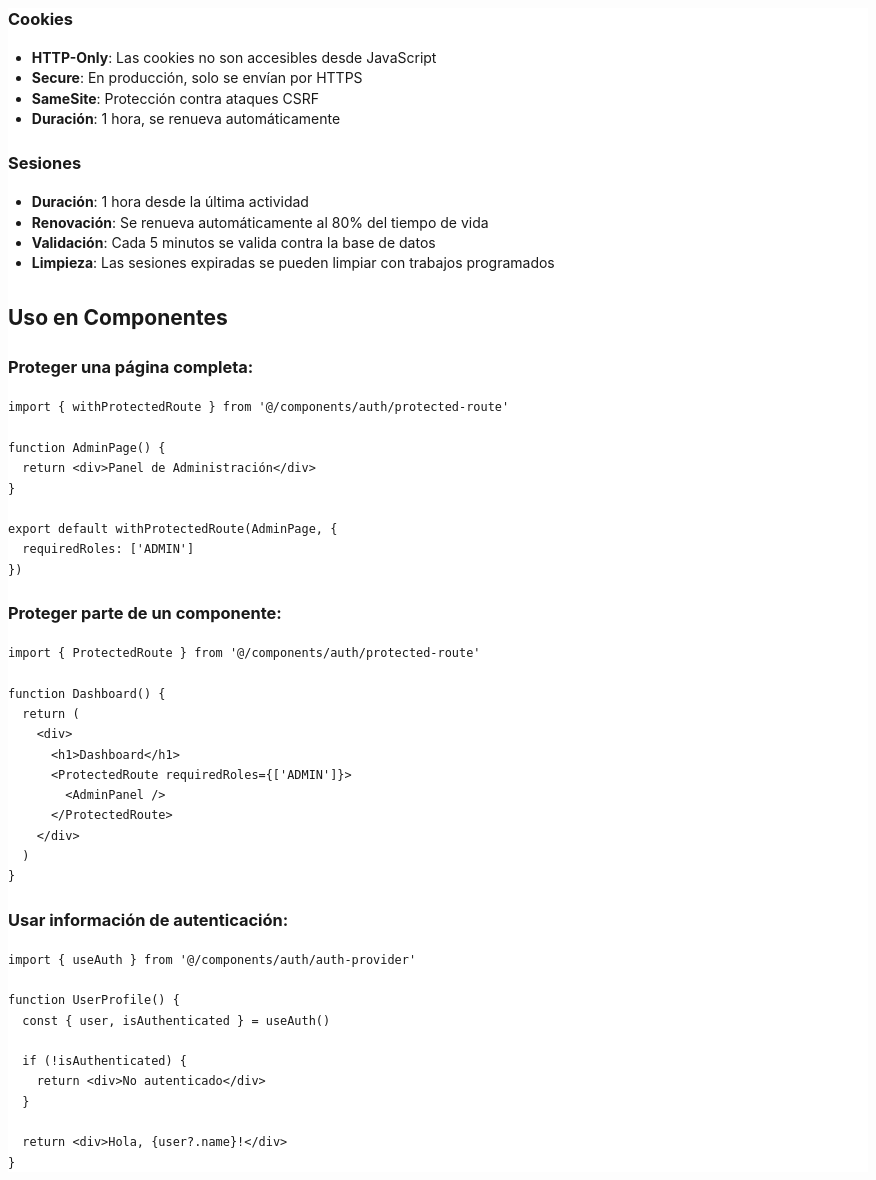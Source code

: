 ### Cookies
- **HTTP-Only**: Las cookies no son accesibles desde JavaScript
- **Secure**: En producción, solo se envían por HTTPS
- **SameSite**: Protección contra ataques CSRF
- **Duración**: 1 hora, se renueva automáticamente

### Sesiones
- **Duración**: 1 hora desde la última actividad
- **Renovación**: Se renueva automáticamente al 80% del tiempo de vida
- **Validación**: Cada 5 minutos se valida contra la base de datos
- **Limpieza**: Las sesiones expiradas se pueden limpiar con trabajos programados

## Uso en Componentes

### Proteger una página completa:
```tsx
import { withProtectedRoute } from '@/components/auth/protected-route'

function AdminPage() {
  return <div>Panel de Administración</div>
}

export default withProtectedRoute(AdminPage, {
  requiredRoles: ['ADMIN']
})
```

### Proteger parte de un componente:
```tsx
import { ProtectedRoute } from '@/components/auth/protected-route'

function Dashboard() {
  return (
    <div>
      <h1>Dashboard</h1>
      <ProtectedRoute requiredRoles={['ADMIN']}>
        <AdminPanel />
      </ProtectedRoute>
    </div>
  )
}
```

### Usar información de autenticación:
```tsx
import { useAuth } from '@/components/auth/auth-provider'

function UserProfile() {
  const { user, isAuthenticated } = useAuth()
  
  if (!isAuthenticated) {
    return <div>No autenticado</div>
  }
  
  return <div>Hola, {user?.name}!</div>
}
```
